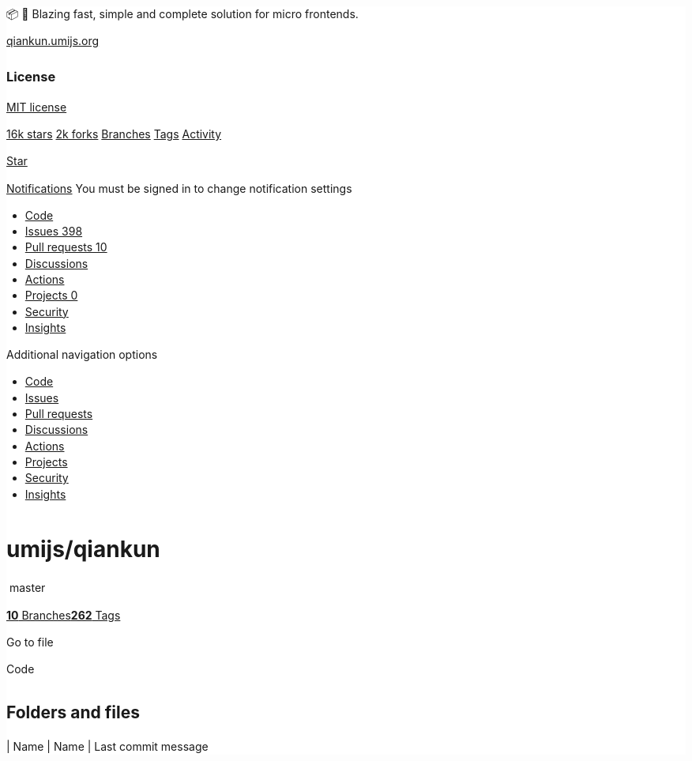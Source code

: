 
📦 🚀 Blazing fast, simple and complete solution for micro frontends.

[qiankun.umijs.org](https://qiankun.umijs.org/ "https://qiankun.umijs.org")

### License

[MIT license](https://github.com/umijs/qiankun/blob/master/LICENSE)

[16k stars](https://github.com/umijs/qiankun/stargazers) [2k forks](https://github.com/umijs/qiankun/forks) [Branches](https://github.com/umijs/qiankun/branches) [Tags](https://github.com/umijs/qiankun/tags) [Activity](https://github.com/umijs/qiankun/activity)

[Star](https://github.com/login?return_to=%2Fumijs%2Fqiankun)

[Notifications](https://github.com/login?return_to=%2Fumijs%2Fqiankun) You must be signed in to change notification settings

*   [Code](https://github.com/umijs/qiankun)
*   [Issues 398](https://github.com/umijs/qiankun/issues)
*   [Pull requests 10](https://github.com/umijs/qiankun/pulls)
*   [Discussions](https://github.com/umijs/qiankun/discussions)
*   [Actions](https://github.com/umijs/qiankun/actions)
*   [Projects 0](https://github.com/umijs/qiankun/projects)
*   [Security](https://github.com/umijs/qiankun/security)
*   [Insights](https://github.com/umijs/qiankun/pulse)

Additional navigation options

*   [Code](https://github.com/umijs/qiankun)
*   [Issues](https://github.com/umijs/qiankun/issues)
*   [Pull requests](https://github.com/umijs/qiankun/pulls)
*   [Discussions](https://github.com/umijs/qiankun/discussions)
*   [Actions](https://github.com/umijs/qiankun/actions)
*   [Projects](https://github.com/umijs/qiankun/projects)
*   [Security](https://github.com/umijs/qiankun/security)
*   [Insights](https://github.com/umijs/qiankun/pulse)

umijs/qiankun
=============

  

 master

[**10** Branches](https://github.com/umijs/qiankun/branches)[**262** Tags](https://github.com/umijs/qiankun/tags)

[](https://github.com/umijs/qiankun/branches)[](https://github.com/umijs/qiankun/tags)

Go to file

Code

Folders and files
-----------------

| Name | Name | 
Last commit message
